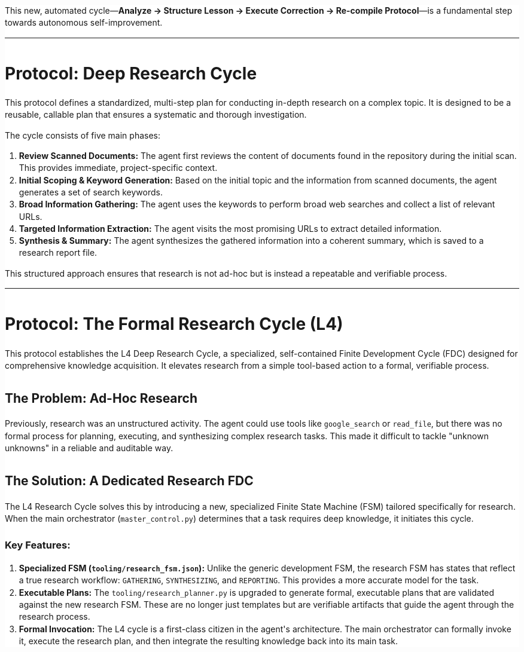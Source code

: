 This new, automated cycle—**Analyze -> Structure Lesson -> Execute Correction -> Re-compile Protocol**—is a fundamental step towards autonomous self-improvement.

---

# Protocol: Deep Research Cycle

This protocol defines a standardized, multi-step plan for conducting in-depth research on a complex topic. It is designed to be a reusable, callable plan that ensures a systematic and thorough investigation.

The cycle consists of five main phases:
1.  **Review Scanned Documents:** The agent first reviews the content of documents found in the repository during the initial scan. This provides immediate, project-specific context.
2.  **Initial Scoping & Keyword Generation:** Based on the initial topic and the information from scanned documents, the agent generates a set of search keywords.
3.  **Broad Information Gathering:** The agent uses the keywords to perform broad web searches and collect a list of relevant URLs.
4.  **Targeted Information Extraction:** The agent visits the most promising URLs to extract detailed information.
5.  **Synthesis & Summary:** The agent synthesizes the gathered information into a coherent summary, which is saved to a research report file.

This structured approach ensures that research is not ad-hoc but is instead a repeatable and verifiable process.

---

# Protocol: The Formal Research Cycle (L4)

This protocol establishes the L4 Deep Research Cycle, a specialized, self-contained Finite Development Cycle (FDC) designed for comprehensive knowledge acquisition. It elevates research from a simple tool-based action to a formal, verifiable process.

## The Problem: Ad-Hoc Research

Previously, research was an unstructured activity. The agent could use tools like `google_search` or `read_file`, but there was no formal process for planning, executing, and synthesizing complex research tasks. This made it difficult to tackle "unknown unknowns" in a reliable and auditable way.

## The Solution: A Dedicated Research FDC

The L4 Research Cycle solves this by introducing a new, specialized Finite State Machine (FSM) tailored specifically for research. When the main orchestrator (`master_control.py`) determines that a task requires deep knowledge, it initiates this cycle.

### Key Features:

1.  **Specialized FSM (`tooling/research_fsm.json`):** Unlike the generic development FSM, the research FSM has states that reflect a true research workflow: `GATHERING`, `SYNTHESIZING`, and `REPORTING`. This provides a more accurate model for the task.
2.  **Executable Plans:** The `tooling/research_planner.py` is upgraded to generate formal, executable plans that are validated against the new research FSM. These are no longer just templates but are verifiable artifacts that guide the agent through the research process.
3.  **Formal Invocation:** The L4 cycle is a first-class citizen in the agent's architecture. The main orchestrator can formally invoke it, execute the research plan, and then integrate the resulting knowledge back into its main task.
